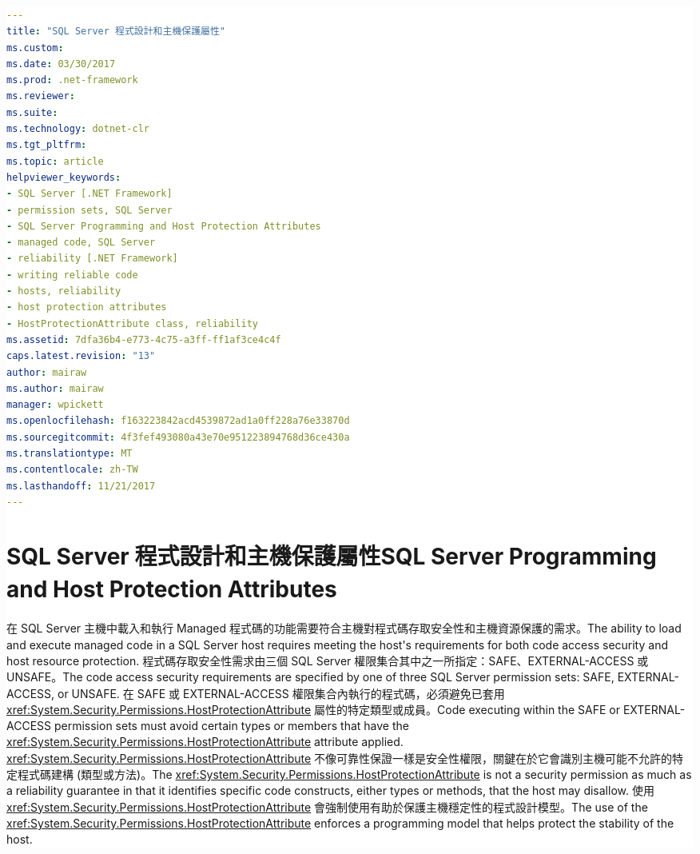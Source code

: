 ```yaml
---
title: "SQL Server 程式設計和主機保護屬性"
ms.custom: 
ms.date: 03/30/2017
ms.prod: .net-framework
ms.reviewer: 
ms.suite: 
ms.technology: dotnet-clr
ms.tgt_pltfrm: 
ms.topic: article
helpviewer_keywords:
- SQL Server [.NET Framework]
- permission sets, SQL Server
- SQL Server Programming and Host Protection Attributes
- managed code, SQL Server
- reliability [.NET Framework]
- writing reliable code
- hosts, reliability
- host protection attributes
- HostProtectionAttribute class, reliability
ms.assetid: 7dfa36b4-e773-4c75-a3ff-ff1af3ce4c4f
caps.latest.revision: "13"
author: mairaw
ms.author: mairaw
manager: wpickett
ms.openlocfilehash: f163223842acd4539872ad1a0ff228a76e33870d
ms.sourcegitcommit: 4f3fef493080a43e70e951223894768d36ce430a
ms.translationtype: MT
ms.contentlocale: zh-TW
ms.lasthandoff: 11/21/2017
---
```

# <a name="sql-server-programming-and-host-protection-attributes"></a><span data-ttu-id="4b651-102">SQL Server 程式設計和主機保護屬性</span><span class="sxs-lookup"><span data-stu-id="4b651-102">SQL Server Programming and Host Protection Attributes</span></span>
<span data-ttu-id="4b651-103">在 SQL Server 主機中載入和執行 Managed 程式碼的功能需要符合主機對程式碼存取安全性和主機資源保護的需求。</span><span class="sxs-lookup"><span data-stu-id="4b651-103">The ability to load and execute managed code in a SQL Server host requires meeting the host's requirements for both code access security and host resource protection.</span></span>  <span data-ttu-id="4b651-104">程式碼存取安全性需求由三個 SQL Server 權限集合其中之一所指定：SAFE、EXTERNAL-ACCESS 或 UNSAFE。</span><span class="sxs-lookup"><span data-stu-id="4b651-104">The code access security requirements are specified by one of three SQL Server permission sets: SAFE, EXTERNAL-ACCESS, or UNSAFE.</span></span> <span data-ttu-id="4b651-105">在 SAFE 或 EXTERNAL-ACCESS 權限集合內執行的程式碼，必須避免已套用 <xref:System.Security.Permissions.HostProtectionAttribute> 屬性的特定類型或成員。</span><span class="sxs-lookup"><span data-stu-id="4b651-105">Code executing within the SAFE or EXTERNAL-ACCESS permission sets must avoid certain types or members that have the <xref:System.Security.Permissions.HostProtectionAttribute> attribute applied.</span></span> <span data-ttu-id="4b651-106"><xref:System.Security.Permissions.HostProtectionAttribute> 不像可靠性保證一樣是安全性權限，關鍵在於它會識別主機可能不允許的特定程式碼建構 (類型或方法)。</span><span class="sxs-lookup"><span data-stu-id="4b651-106">The <xref:System.Security.Permissions.HostProtectionAttribute> is not a security permission as much as a reliability guarantee in that it identifies specific code constructs, either types or methods, that the host may disallow.</span></span>  <span data-ttu-id="4b651-107">使用 <xref:System.Security.Permissions.HostProtectionAttribute> 會強制使用有助於保護主機穩定性的程式設計模型。</span><span class="sxs-lookup"><span data-stu-id="4b651-107">The use of the <xref:System.Security.Permissions.HostProtectionAttribute> enforces a programming model that helps protect the stability of the host.</span></span>  
  